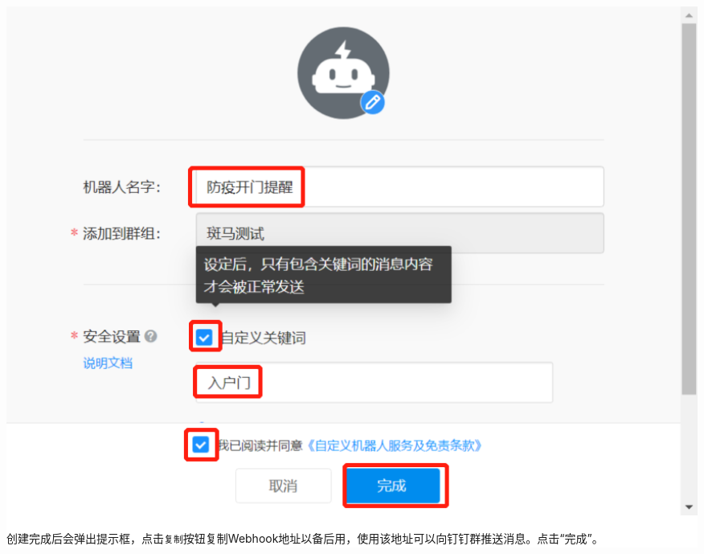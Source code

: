 <img src=./../../../images\506居家隔离监控系统\yq17.png width=100%/>
</div>
 
 创建完成后会弹出提示框，点击``复制``按钮复制Webhook地址以备后用，使用该地址可以向钉钉群推送消息。点击“完成”。
<div align="center">